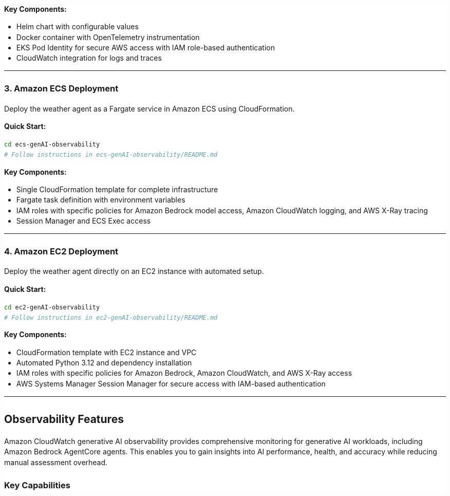 **Key Components:**

- Helm chart with configurable values
- Docker container with OpenTelemetry instrumentation
- EKS Pod Identity for secure AWS access with IAM role-based authentication
- CloudWatch integration for logs and traces

---

### 3. Amazon ECS Deployment

Deploy the weather agent as a Fargate service in Amazon ECS using CloudFormation.

**Quick Start:**

```bash
cd ecs-genAI-observability
# Follow instructions in ecs-genAI-observability/README.md
```

**Key Components:**

- Single CloudFormation template for complete infrastructure
- Fargate task definition with environment variables
- IAM roles with specific policies for Amazon Bedrock model access, Amazon CloudWatch logging, and AWS X-Ray tracing
- Session Manager and ECS Exec access

---

### 4. Amazon EC2 Deployment

Deploy the weather agent directly on an EC2 instance with automated setup.

**Quick Start:**

```bash
cd ec2-genAI-observability
# Follow instructions in ec2-genAI-observability/README.md
```

**Key Components:**

- CloudFormation template with EC2 instance and VPC
- Automated Python 3.12 and dependency installation
- IAM roles with specific policies for Amazon Bedrock, Amazon CloudWatch, and AWS X-Ray access
- AWS Systems Manager Session Manager for secure access with IAM-based authentication

---

## Observability Features

Amazon CloudWatch generative AI observability provides comprehensive monitoring for generative AI workloads, including Amazon Bedrock AgentCore agents. This enables you to gain insights into AI performance, health, and accuracy while reducing manual assessment overhead.

### Key Capabilities
